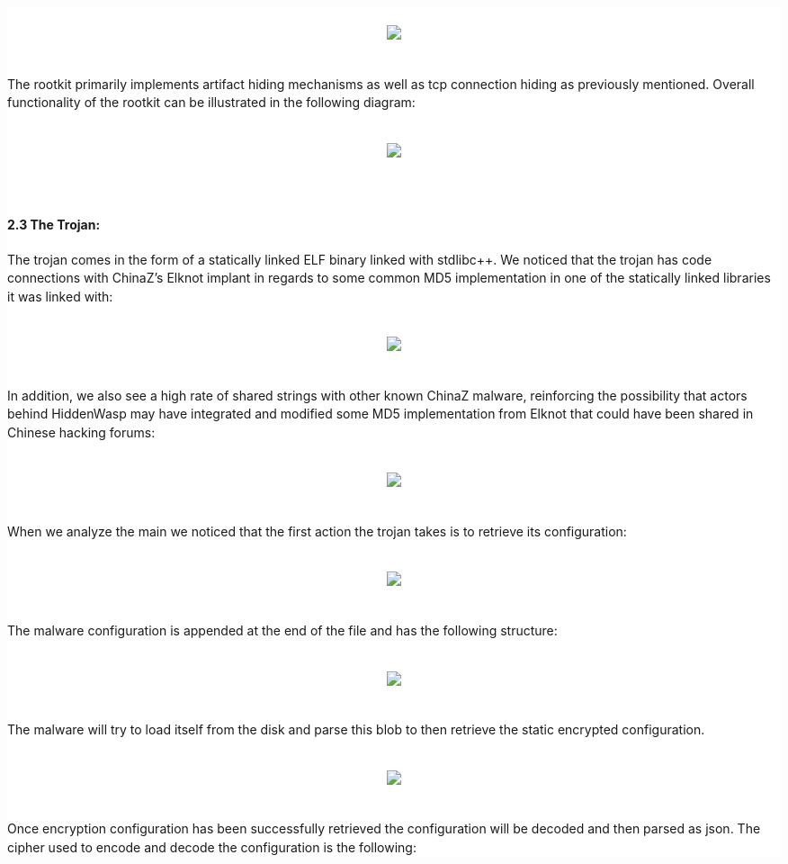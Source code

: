 <br/>
<div style="text-align:center"><img src ="http://intezer.com/wp-content/uploads/2019/05/2019-05-23-081703_569x553_scrot.png" /></div>
<br/>

The rootkit primarily implements artifact hiding mechanisms as well as tcp connection hiding as previously mentioned. Overall functionality of the rootkit can be illustrated in the following diagram: 

<br/>
<div style="text-align:center"><img src ="http://intezer.com/wp-content/uploads/2019/05/pasted-image-0-6.png" /></div>
<br/>
<br/>

#### **2.3 The Trojan:** 

The trojan comes in the form of a statically linked ELF binary linked with stdlibc++. We noticed that the trojan has code connections with ChinaZ’s Elknot implant in regards to some common MD5 implementation in one of the statically linked libraries it was linked with: 

<br/>
<div style="text-align:center"><img src ="http://intezer.com/wp-content/uploads/2019/05/pasted-image-0-2.png" /></div>
<br/>

In addition, we also see a high rate of shared strings with other known ChinaZ malware, reinforcing the possibility that actors behind HiddenWasp may have integrated and modified some MD5 implementation from Elknot that could have been shared in Chinese hacking forums: 

<br/>
<div style="text-align:center"><img src ="http://intezer.com/wp-content/uploads/2019/05/2019-05-22-182452_629x580_scrot.png" /></div>
<br/>

When we analyze the main we noticed that the first action the trojan takes is to retrieve its configuration: 

<br/>
<div style="text-align:center"><img src ="http://intezer.com/wp-content/uploads/2019/05/2019-05-23-162703_694x669_scrot.png" /></div>
<br/>

The malware configuration is appended at the end of the file and has the following structure:

<br/>
<div style="text-align:center"><img src ="http://intezer.com/wp-content/uploads/2019/05/2019-05-28-195155_776x314_scrot.png" /></div>
<br/>

The malware will try to load itself from the disk and parse this blob to then retrieve the static encrypted configuration. 

<br/>
<div style="text-align:center"><img src ="http://intezer.com/wp-content/uploads/2019/05/2019-05-23-162730_602x688_scrot.png" /></div>
<br/>

Once encryption configuration has been successfully retrieved the configuration will be decoded and then parsed as json. The cipher used to encode and decode the configuration is the following:
